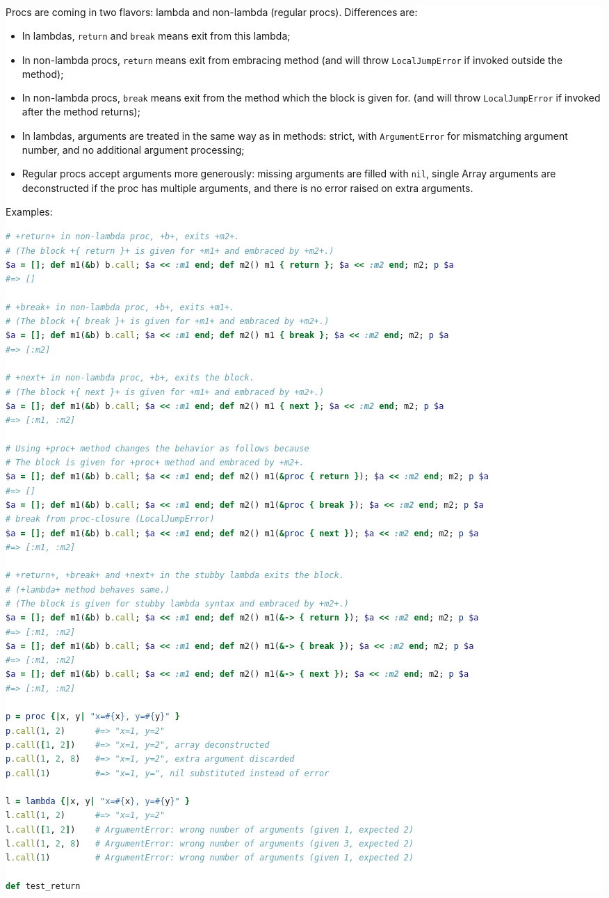 Procs are coming in two flavors: lambda and non-lambda (regular procs). Differences are:

* In lambdas, `return` and `break` means exit from this lambda;
* In non-lambda procs, `return` means exit from embracing method (and will throw `LocalJumpError` if invoked outside the method);

* In non-lambda procs, `break` means exit from the method which the block is given for. (and will throw `LocalJumpError` if invoked after the method returns);

* In lambdas, arguments are treated in the same way as in methods: strict, with `ArgumentError` for mismatching argument number, and no additional argument processing;

* Regular procs accept arguments more generously: missing arguments are filled with `nil`, single Array arguments are deconstructed if the proc has multiple arguments, and there is no error raised on extra arguments.

Examples:


```ruby
# +return+ in non-lambda proc, +b+, exits +m2+.
# (The block +{ return }+ is given for +m1+ and embraced by +m2+.)
$a = []; def m1(&b) b.call; $a << :m1 end; def m2() m1 { return }; $a << :m2 end; m2; p $a
#=> []

# +break+ in non-lambda proc, +b+, exits +m1+.
# (The block +{ break }+ is given for +m1+ and embraced by +m2+.)
$a = []; def m1(&b) b.call; $a << :m1 end; def m2() m1 { break }; $a << :m2 end; m2; p $a
#=> [:m2]

# +next+ in non-lambda proc, +b+, exits the block.
# (The block +{ next }+ is given for +m1+ and embraced by +m2+.)
$a = []; def m1(&b) b.call; $a << :m1 end; def m2() m1 { next }; $a << :m2 end; m2; p $a
#=> [:m1, :m2]

# Using +proc+ method changes the behavior as follows because
# The block is given for +proc+ method and embraced by +m2+.
$a = []; def m1(&b) b.call; $a << :m1 end; def m2() m1(&proc { return }); $a << :m2 end; m2; p $a
#=> []
$a = []; def m1(&b) b.call; $a << :m1 end; def m2() m1(&proc { break }); $a << :m2 end; m2; p $a
# break from proc-closure (LocalJumpError)
$a = []; def m1(&b) b.call; $a << :m1 end; def m2() m1(&proc { next }); $a << :m2 end; m2; p $a
#=> [:m1, :m2]

# +return+, +break+ and +next+ in the stubby lambda exits the block.
# (+lambda+ method behaves same.)
# (The block is given for stubby lambda syntax and embraced by +m2+.)
$a = []; def m1(&b) b.call; $a << :m1 end; def m2() m1(&-> { return }); $a << :m2 end; m2; p $a
#=> [:m1, :m2]
$a = []; def m1(&b) b.call; $a << :m1 end; def m2() m1(&-> { break }); $a << :m2 end; m2; p $a
#=> [:m1, :m2]
$a = []; def m1(&b) b.call; $a << :m1 end; def m2() m1(&-> { next }); $a << :m2 end; m2; p $a
#=> [:m1, :m2]

p = proc {|x, y| "x=#{x}, y=#{y}" }
p.call(1, 2)      #=> "x=1, y=2"
p.call([1, 2])    #=> "x=1, y=2", array deconstructed
p.call(1, 2, 8)   #=> "x=1, y=2", extra argument discarded
p.call(1)         #=> "x=1, y=", nil substituted instead of error

l = lambda {|x, y| "x=#{x}, y=#{y}" }
l.call(1, 2)      #=> "x=1, y=2"
l.call([1, 2])    # ArgumentError: wrong number of arguments (given 1, expected 2)
l.call(1, 2, 8)   # ArgumentError: wrong number of arguments (given 3, expected 2)
l.call(1)         # ArgumentError: wrong number of arguments (given 1, expected 2)

def test_return
```